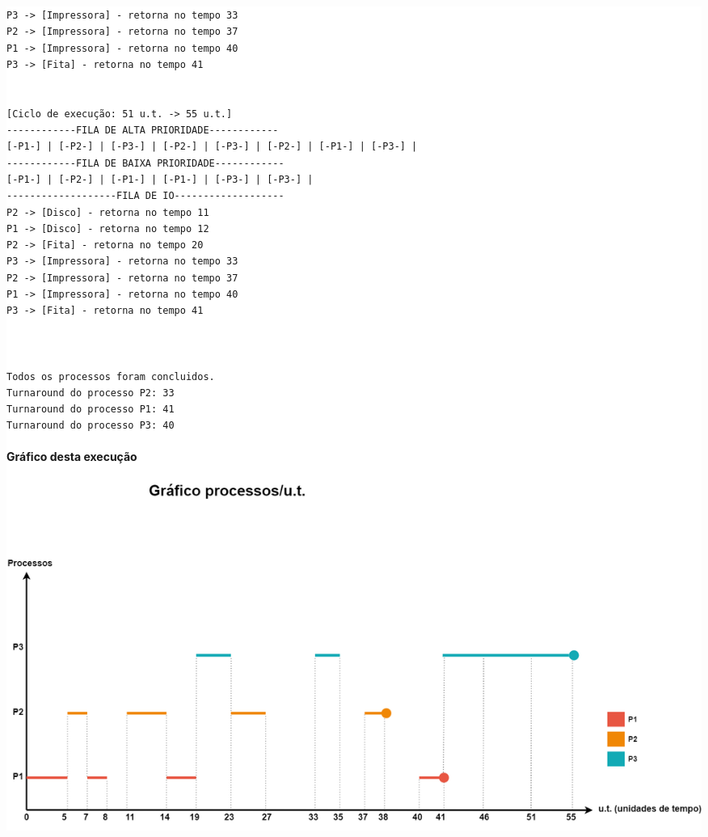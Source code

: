 ```
P3 -> [Impressora] - retorna no tempo 33
P2 -> [Impressora] - retorna no tempo 37
P1 -> [Impressora] - retorna no tempo 40
P3 -> [Fita] - retorna no tempo 41


[Ciclo de execução: 51 u.t. -> 55 u.t.]
------------FILA DE ALTA PRIORIDADE------------
[-P1-] | [-P2-] | [-P3-] | [-P2-] | [-P3-] | [-P2-] | [-P1-] | [-P3-] |
------------FILA DE BAIXA PRIORIDADE------------
[-P1-] | [-P2-] | [-P1-] | [-P1-] | [-P3-] | [-P3-] |
-------------------FILA DE IO-------------------
P2 -> [Disco] - retorna no tempo 11
P1 -> [Disco] - retorna no tempo 12
P2 -> [Fita] - retorna no tempo 20
P3 -> [Impressora] - retorna no tempo 33
P2 -> [Impressora] - retorna no tempo 37
P1 -> [Impressora] - retorna no tempo 40
P3 -> [Fita] - retorna no tempo 41



Todos os processos foram concluidos.
Turnaround do processo P2: 33
Turnaround do processo P1: 41
Turnaround do processo P3: 40
```

#### Gráfico desta execução

![Gráfico de Processos/u.t.](./graph.png)

